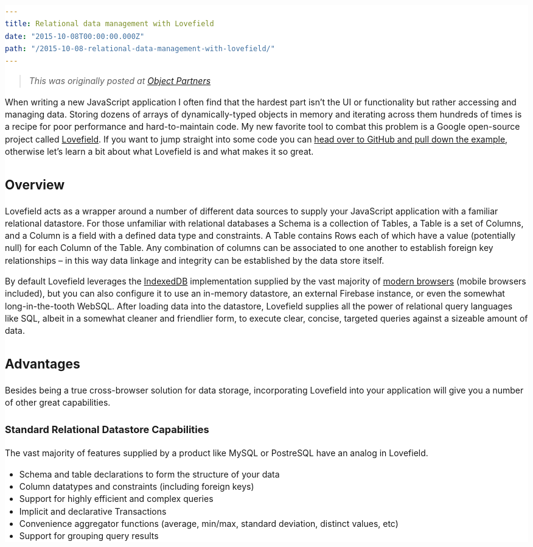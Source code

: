 ```yaml
---
title: Relational data management with Lovefield
date: "2015-10-08T00:00:00.000Z"
path: "/2015-10-08-relational-data-management-with-lovefield/"
---
```


> *This was originally posted at [Object Partners](https://objectpartners.com/2015/10/08/relational-data-management-with-lovefield/)*

When writing a new JavaScript application I often find that the hardest part isn’t the UI or functionality but rather accessing and managing data. Storing dozens of arrays of dynamically-typed objects in memory and iterating across them hundreds of times is a recipe for poor performance and hard-to-maintain code. My new favorite tool to combat this problem is a Google open-source project called [Lovefield](https://google.github.io/lovefield/). If you want to jump straight into some code you can [head over to GitHub and pull down the example](https://github.com/mike-plummer/LovefieldExample), otherwise let’s learn a bit about what Lovefield is and what makes it so great.

## Overview

Lovefield acts as a wrapper around a number of different data sources to supply your JavaScript application with a familiar relational datastore. For those unfamiliar with relational databases a Schema is a collection of Tables, a Table is a set of Columns, and a Column is a field with a defined data type and constraints. A Table contains Rows each of which have a value (potentially null) for each Column of the Table. Any combination of columns can be associated to one another to establish foreign key relationships – in this way data linkage and integrity can be established by the data store itself.

By default Lovefield leverages the [IndexedDB](http://www.w3.org/TR/IndexedDB/) implementation supplied by the vast majority of [modern browsers](http://caniuse.com/#feat=indexeddb) (mobile browsers included), but you can also configure it to use an in-memory datastore, an external Firebase instance, or even the somewhat long-in-the-tooth WebSQL. After loading data into the datastore, Lovefield supplies all the power of relational query languages like SQL, albeit in a somewhat cleaner and friendlier form, to execute clear, concise, targeted queries against a sizeable amount of data.

## Advantages

Besides being a true cross-browser solution for data storage, incorporating Lovefield into your application will give you a number of other great capabilities.

### Standard Relational Datastore Capabilities

The vast majority of features supplied by a product like MySQL or PostreSQL have an analog in Lovefield.

* Schema and table declarations to form the structure of your data
* Column datatypes and constraints (including foreign keys)
* Support for highly efficient and complex queries
* Implicit and declarative Transactions
* Convenience aggregator functions (average, min/max, standard deviation, distinct values, etc)
* Support for grouping query results
